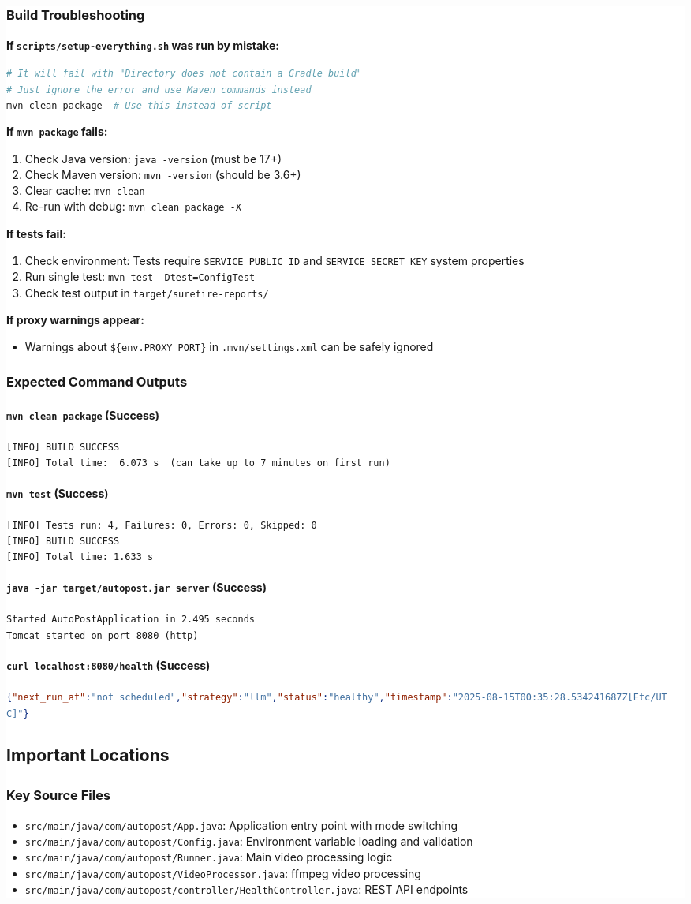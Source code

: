 ### Build Troubleshooting
**If `scripts/setup-everything.sh` was run by mistake:**
```bash
# It will fail with "Directory does not contain a Gradle build"
# Just ignore the error and use Maven commands instead
mvn clean package  # Use this instead of script
```

**If `mvn package` fails:**
1. Check Java version: `java -version` (must be 17+)
2. Check Maven version: `mvn -version` (should be 3.6+)
3. Clear cache: `mvn clean`
4. Re-run with debug: `mvn clean package -X`

**If tests fail:**
1. Check environment: Tests require `SERVICE_PUBLIC_ID` and `SERVICE_SECRET_KEY` system properties
2. Run single test: `mvn test -Dtest=ConfigTest`
3. Check test output in `target/surefire-reports/`

**If proxy warnings appear:**
- Warnings about `${env.PROXY_PORT}` in `.mvn/settings.xml` can be safely ignored

### Expected Command Outputs

#### `mvn clean package` (Success)
```
[INFO] BUILD SUCCESS
[INFO] Total time:  6.073 s  (can take up to 7 minutes on first run)
```

#### `mvn test` (Success)  
```
[INFO] Tests run: 4, Failures: 0, Errors: 0, Skipped: 0
[INFO] BUILD SUCCESS
[INFO] Total time: 1.633 s
```

#### `java -jar target/autopost.jar server` (Success)
```
Started AutoPostApplication in 2.495 seconds
Tomcat started on port 8080 (http)
```

#### `curl localhost:8080/health` (Success)
```json
{"next_run_at":"not scheduled","strategy":"llm","status":"healthy","timestamp":"2025-08-15T00:35:28.534241687Z[Etc/UTC]"}
```

## Important Locations

### Key Source Files
- `src/main/java/com/autopost/App.java`: Application entry point with mode switching
- `src/main/java/com/autopost/Config.java`: Environment variable loading and validation
- `src/main/java/com/autopost/Runner.java`: Main video processing logic
- `src/main/java/com/autopost/VideoProcessor.java`: ffmpeg video processing
- `src/main/java/com/autopost/controller/HealthController.java`: REST API endpoints
